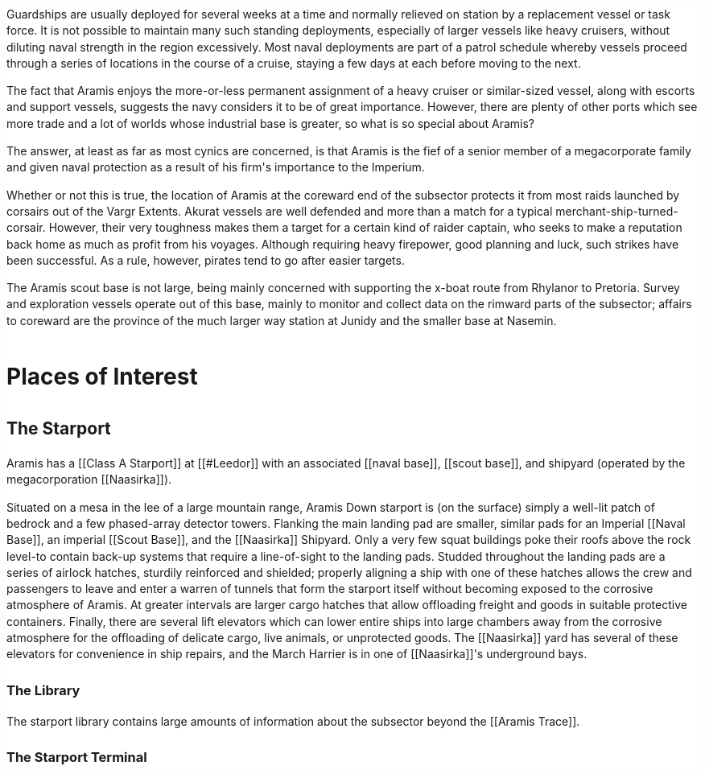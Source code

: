 Guardships are usually deployed for several weeks at a time and normally relieved on station by a replacement vessel or task force. It is not possible to maintain many such standing deployments, especially of larger vessels like heavy cruisers, without diluting naval strength in the region excessively. Most naval deployments are part of a patrol schedule whereby vessels proceed through a series of locations in the course of a cruise, staying a few days at each before moving to the next.

The fact that Aramis enjoys the more-or-less permanent assignment of a heavy cruiser or similar-sized vessel, along with escorts and support vessels, suggests the navy considers it to be of great importance. However, there are plenty of other ports which see more trade and a lot of worlds whose industrial base is greater, so what is so special about Aramis?

The answer, at least as far as most cynics are concerned, is that Aramis is the fief of a senior member of a megacorporate family and given naval protection as a result of his firm's importance to the Imperium.

Whether or not this is true, the location of Aramis at the coreward end of the subsector protects it from most raids launched by corsairs out of the Vargr Extents.
Akurat vessels are well defended and more than a match for a typical merchant-ship-turned-corsair. However, their very toughness makes them a target for a certain kind of raider captain, who seeks to make a reputation back home as much as profit from his voyages. Although requiring heavy firepower, good planning and luck, such strikes have been successful. As a rule, however, pirates tend to go after easier targets.

The Aramis scout base is not large, being mainly concerned with supporting the x-boat route from Rhylanor to Pretoria. Survey and exploration vessels operate out of this base, mainly to monitor and collect data on the rimward parts of the subsector; affairs to coreward are the province of the much larger way station at Junidy and the smaller base at Nasemin.

# Places of Interest

## The Starport

Aramis has a [[Class A Starport]] at [[#Leedor]] with an associated [[naval base]], [[scout base]], and shipyard (operated by the megacorporation [[Naasirka]]).

Situated on a mesa in the lee of a large mountain range, Aramis Down starport is (on the surface) simply a well-lit patch of bedrock and a few phased-array detector towers. Flanking the main landing pad are smaller, similar pads for an Imperial [[Naval Base]], an imperial [[Scout Base]], and the [[Naasirka]] Shipyard. Only a very few squat buildings poke their roofs above the rock level-to contain back-up systems that require a line-of-sight to the landing pads. Studded throughout the landing pads are a series of airlock hatches, sturdily reinforced and shielded; properly aligning a ship with one of these hatches allows the crew and passengers to leave and enter a warren of tunnels that form the starport itself without becoming exposed to the corrosive atmosphere of Aramis. At greater intervals are larger cargo hatches that allow offloading freight and goods in suitable protective containers. Finally, there are several lift elevators which can lower entire ships into large chambers away from the corrosive atmosphere for the offloading of delicate cargo, live animals, or unprotected goods. The [[Naasirka]] yard has several of these elevators for convenience in ship repairs, and the March Harrier is in one of [[Naasirka]]'s underground bays.

### The Library

The starport library contains large amounts of information about the subsector beyond the [[Aramis Trace]].
### The Starport Terminal
